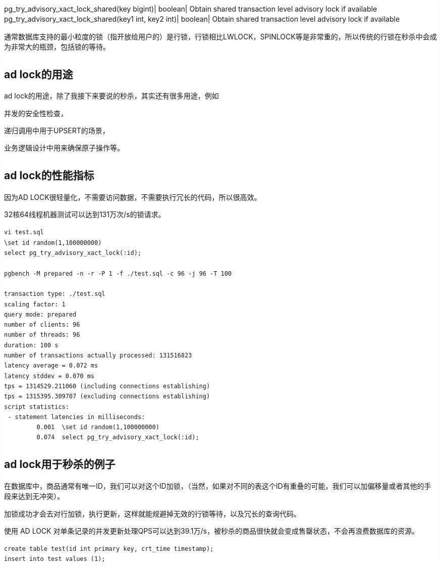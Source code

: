 pg_try_advisory_xact_lock_shared(key bigint)|   boolean|        Obtain shared transaction level advisory lock if available
pg_try_advisory_xact_lock_shared(key1 int, key2 int)|   boolean|        Obtain shared transaction level advisory lock if available
    
通常数据库支持的最小粒度的锁（指开放给用户的）是行锁，行锁相比LWLOCK，SPINLOCK等是非常重的，所以传统的行锁在秒杀中会成为非常大的瓶颈，包括锁的等待。    
     
## ad lock的用途
ad lock的用途，除了我接下来要说的秒杀，其实还有很多用途，例如    
  
并发的安全性检查，  
  
递归调用中用于UPSERT的场景，  
  
业务逻辑设计中用来确保原子操作等。   
    
## ad lock的性能指标
因为AD LOCK很轻量化，不需要访问数据，不需要执行冗长的代码，所以很高效。   
    
32核64线程机器测试可以达到131万次/s的锁请求。   
    
```
vi test.sql
\set id random(1,100000000)
select pg_try_advisory_xact_lock(:id);

pgbench -M prepared -n -r -P 1 -f ./test.sql -c 96 -j 96 -T 100

transaction type: ./test.sql
scaling factor: 1
query mode: prepared
number of clients: 96
number of threads: 96
duration: 100 s
number of transactions actually processed: 131516823
latency average = 0.072 ms
latency stddev = 0.070 ms
tps = 1314529.211060 (including connections establishing)
tps = 1315395.309707 (excluding connections establishing)
script statistics:
 - statement latencies in milliseconds:
         0.001  \set id random(1,100000000)
         0.074  select pg_try_advisory_xact_lock(:id);
```
    
## ad lock用于秒杀的例子
在数据库中，商品通常有唯一ID，我们可以对这个ID加锁，（当然，如果对不同的表这个ID有重叠的可能，我们可以加偏移量或者其他的手段来达到无冲突）。    
     
加锁成功才会去对行加锁，执行更新，这样就能规避掉无效的行锁等待，以及冗长的查询代码。    
     
使用 AD LOCK 对单条记录的并发更新处理QPS可以达到39.1万/s，被秒杀的商品很快就会变成售罄状态，不会再浪费数据库的资源。    
     
```
create table test(id int primary key, crt_time timestamp);
insert into test values (1);
```
  